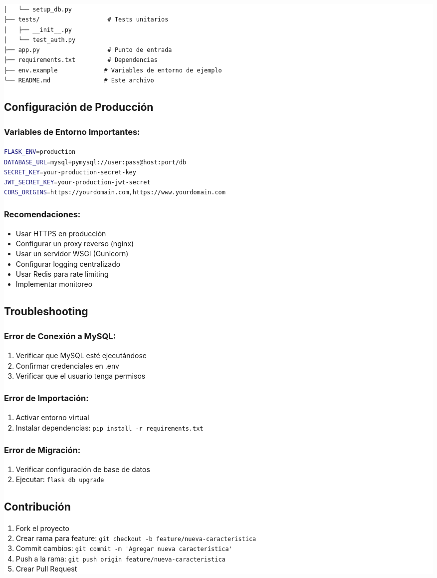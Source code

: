 ```
│   └── setup_db.py
├── tests/                   # Tests unitarios
│   ├── __init__.py
│   └── test_auth.py
├── app.py                   # Punto de entrada
├── requirements.txt         # Dependencias
├── env.example             # Variables de entorno de ejemplo
└── README.md               # Este archivo
```

## Configuración de Producción

### Variables de Entorno Importantes:
```bash
FLASK_ENV=production
DATABASE_URL=mysql+pymysql://user:pass@host:port/db
SECRET_KEY=your-production-secret-key
JWT_SECRET_KEY=your-production-jwt-secret
CORS_ORIGINS=https://yourdomain.com,https://www.yourdomain.com
```

### Recomendaciones:
- Usar HTTPS en producción
- Configurar un proxy reverso (nginx)
- Usar un servidor WSGI (Gunicorn)
- Configurar logging centralizado
- Usar Redis para rate limiting
- Implementar monitoreo

## Troubleshooting

### Error de Conexión a MySQL:
1. Verificar que MySQL esté ejecutándose
2. Confirmar credenciales en .env
3. Verificar que el usuario tenga permisos

### Error de Importación:
1. Activar entorno virtual
2. Instalar dependencias: `pip install -r requirements.txt`

### Error de Migración:
1. Verificar configuración de base de datos
2. Ejecutar: `flask db upgrade`

## Contribución

1. Fork el proyecto
2. Crear rama para feature: `git checkout -b feature/nueva-caracteristica`
3. Commit cambios: `git commit -m 'Agregar nueva característica'`
4. Push a la rama: `git push origin feature/nueva-caracteristica`
5. Crear Pull Request
